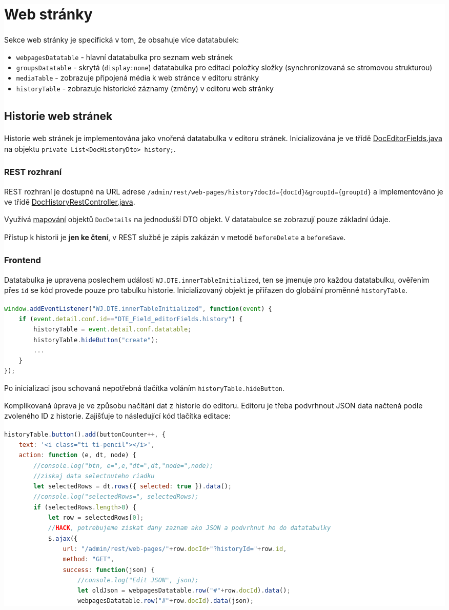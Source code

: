 # Web stránky

Sekce web stránky je specifická v tom, že obsahuje více datatabulek:
- `webpagesDatatable` - hlavní datatabulka pro seznam web stránek
- `groupsDatatable` - skrytá (`display:none`) datatabulka pro editaci položky složky (synchronizovaná se stromovou strukturou)
- `mediaTable` - zobrazuje připojená média k web stránce v editoru stránky
- `historyTable` - zobrazuje historické záznamy (změny) v editoru web stránky

## Historie web stránek

Historie web stránek je implementována jako vnořená datatabulka v editoru stránek. Inicializována je ve třídě [DocEditorFields.java](../../../../src/main/java/sk/iway/iwcm/doc/DocEditorFields.java) na objektu `private List<DocHistoryDto> history;`.

### REST rozhraní

REST rozhraní je dostupné na URL adrese `/admin/rest/web-pages/history?docId={docId}&groupId={groupId}` a implementováno je ve třídě [DocHistoryRestController.java](../../../../src/main/java/sk/iway/iwcm/editor/rest/DocHistoryRestController.java).

Využívá [mapování](../../backend/mapstruct.md) objektů `DocDetails` na jednodušší DTO objekt. V datatabulce se zobrazují pouze základní údaje.

Přístup k historii je **jen ke čtení**, v REST službě je zápis zakázán v metodě `beforeDelete` a `beforeSave`.

### Frontend

Datatabulka je upravena poslechem události `WJ.DTE.innerTableInitialized`, ten se jmenuje pro každou datatabulku, ověřením přes `id` se kód provede pouze pro tabulku historie. Inicializovaný objekt je přiřazen do globální proměnné `historyTable`.

```javascript
window.addEventListener("WJ.DTE.innerTableInitialized", function(event) {
    if (event.detail.conf.id=="DTE_Field_editorFields.history") {
        historyTable = event.detail.conf.datatable;
        historyTable.hideButton("create");
        ...
    }
});
```

Po inicializaci jsou schovaná nepotřebná tlačítka voláním `historyTable.hideButton`.

Komplikovaná úprava je ve způsobu načítání dat z historie do editoru. Editoru je třeba podvrhnout JSON data načtená podle zvoleného ID z historie. Zajišťuje to následující kód tlačítka editace:

```javascript
historyTable.button().add(buttonCounter++, {
    text: '<i class="ti ti-pencil"></i>',
    action: function (e, dt, node) {
        //console.log("btn, e=",e,"dt=",dt,"node=",node);
        //ziskaj data selectnuteho riadku
        let selectedRows = dt.rows({ selected: true }).data();
        //console.log("selectedRows=", selectedRows);
        if (selectedRows.length>0) {
            let row = selectedRows[0];
            //HACK, potrebujeme ziskat dany zaznam ako JSON a podvrhnut ho do datatabulky
            $.ajax({
                url: "/admin/rest/web-pages/"+row.docId+"?historyId="+row.id,
                method: "GET",
                success: function(json) {
                    //console.log("Edit JSON", json);
                    let oldJson = webpagesDatatable.row("#"+row.docId).data();
                    webpagesDatatable.row("#"+row.docId).data(json);
```